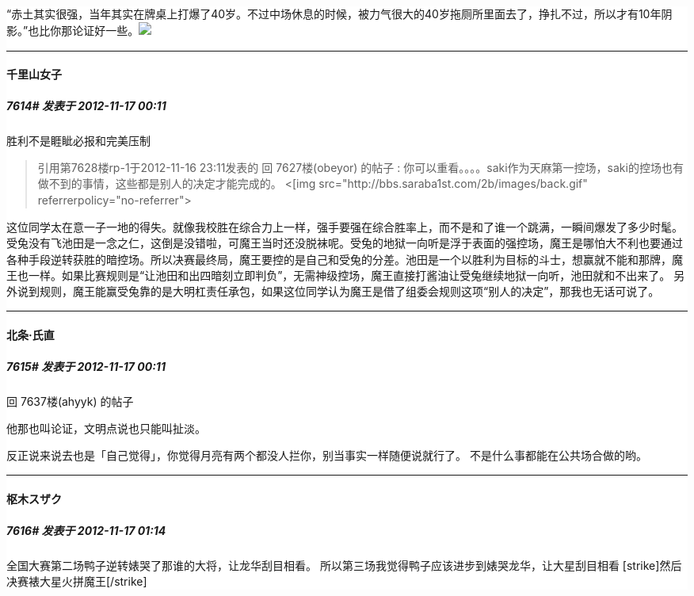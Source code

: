 


“赤土其实很强，当年其实在牌桌上打爆了40岁。不过中场休息的时候，被力气很大的40岁拖厕所里面去了，挣扎不过，所以才有10年阴影。”也比你那论证好一些。<img src="https://static.saraba1st.com/image/smiley/face/154.gif" referrerpolicy="no-referrer">







*****

####  千里山女子  
##### 7614#       发表于 2012-11-17 00:11

胜利不是睚眦必报和完美压制


<blockquote>引用第7628楼rp-1于2012-11-16 23:11发表的 回 7627楼(obeyor) 的帖子 : 
你可以重看。。。。saki作为天麻第一控场，saki的控场也有做不到的事情，这些都是别人的决定才能完成的。 <[img src="http://bbs.saraba1st.com/2b/images/back.gif" referrerpolicy="no-referrer"> </blockquote>

这位同学太在意一子一地的得失。就像我校胜在综合力上一样，强手要强在综合胜率上，而不是和了谁一个跳满，一瞬间爆发了多少时髦。 
受兔没有飞池田是一念之仁，这倒是没错啦，可魔王当时还没脱袜呢。受兔的地狱一向听是浮于表面的强控场，魔王是哪怕大不利也要通过各种手段逆转获胜的暗控场。所以决赛最终局，魔王要控的是自己和受兔的分差。池田是一个以胜利为目标的斗士，想赢就不能和那牌，魔王也一样。如果比赛规则是“让池田和出四暗刻立即判负”，无需神级控场，魔王直接打酱油让受兔继续地狱一向听，池田就和不出来了。 
另外说到规则，魔王能赢受兔靠的是大明杠责任承包，如果这位同学认为魔王是借了组委会规则这项“别人的决定”，那我也无话可说了。







*****

####  北条·氏直  
##### 7615#       发表于 2012-11-17 00:11

回 7637楼(ahyyk) 的帖子



他那也叫论证，文明点说也只能叫扯淡。

反正说来说去也是「自己觉得」，你觉得月亮有两个都没人拦你，别当事实一样随便说就行了。
不是什么事都能在公共场合做的哟。







*****

####  枢木スザク  
##### 7616#       发表于 2012-11-17 01:14




全国大赛第二场鸭子逆转婊哭了那谁的大将，让龙华刮目相看。
所以第三场我觉得鸭子应该进步到婊哭龙华，让大星刮目相看
[strike]然后决赛裱大星火拼魔王[/strike]
